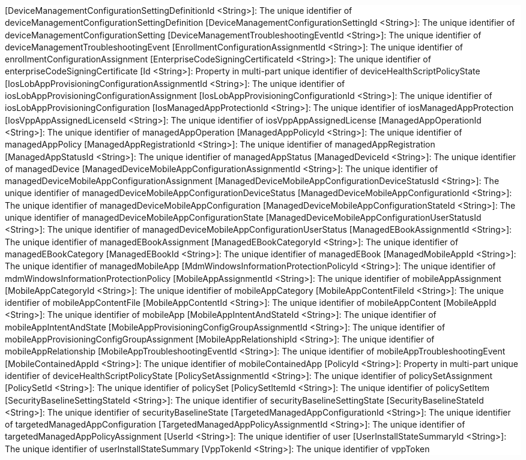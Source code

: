   \[DeviceManagementConfigurationSettingDefinitionId \<String\>\]: The unique identifier of deviceManagementConfigurationSettingDefinition
  \[DeviceManagementConfigurationSettingId \<String\>\]: The unique identifier of deviceManagementConfigurationSetting
  \[DeviceManagementTroubleshootingEventId \<String\>\]: The unique identifier of deviceManagementTroubleshootingEvent
  \[EnrollmentConfigurationAssignmentId \<String\>\]: The unique identifier of enrollmentConfigurationAssignment
  \[EnterpriseCodeSigningCertificateId \<String\>\]: The unique identifier of enterpriseCodeSigningCertificate
  \[Id \<String\>\]: Property in multi-part unique identifier of deviceHealthScriptPolicyState
  \[IosLobAppProvisioningConfigurationAssignmentId \<String\>\]: The unique identifier of iosLobAppProvisioningConfigurationAssignment
  \[IosLobAppProvisioningConfigurationId \<String\>\]: The unique identifier of iosLobAppProvisioningConfiguration
  \[IosManagedAppProtectionId \<String\>\]: The unique identifier of iosManagedAppProtection
  \[IosVppAppAssignedLicenseId \<String\>\]: The unique identifier of iosVppAppAssignedLicense
  \[ManagedAppOperationId \<String\>\]: The unique identifier of managedAppOperation
  \[ManagedAppPolicyId \<String\>\]: The unique identifier of managedAppPolicy
  \[ManagedAppRegistrationId \<String\>\]: The unique identifier of managedAppRegistration
  \[ManagedAppStatusId \<String\>\]: The unique identifier of managedAppStatus
  \[ManagedDeviceId \<String\>\]: The unique identifier of managedDevice
  \[ManagedDeviceMobileAppConfigurationAssignmentId \<String\>\]: The unique identifier of managedDeviceMobileAppConfigurationAssignment
  \[ManagedDeviceMobileAppConfigurationDeviceStatusId \<String\>\]: The unique identifier of managedDeviceMobileAppConfigurationDeviceStatus
  \[ManagedDeviceMobileAppConfigurationId \<String\>\]: The unique identifier of managedDeviceMobileAppConfiguration
  \[ManagedDeviceMobileAppConfigurationStateId \<String\>\]: The unique identifier of managedDeviceMobileAppConfigurationState
  \[ManagedDeviceMobileAppConfigurationUserStatusId \<String\>\]: The unique identifier of managedDeviceMobileAppConfigurationUserStatus
  \[ManagedEBookAssignmentId \<String\>\]: The unique identifier of managedEBookAssignment
  \[ManagedEBookCategoryId \<String\>\]: The unique identifier of managedEBookCategory
  \[ManagedEBookId \<String\>\]: The unique identifier of managedEBook
  \[ManagedMobileAppId \<String\>\]: The unique identifier of managedMobileApp
  \[MdmWindowsInformationProtectionPolicyId \<String\>\]: The unique identifier of mdmWindowsInformationProtectionPolicy
  \[MobileAppAssignmentId \<String\>\]: The unique identifier of mobileAppAssignment
  \[MobileAppCategoryId \<String\>\]: The unique identifier of mobileAppCategory
  \[MobileAppContentFileId \<String\>\]: The unique identifier of mobileAppContentFile
  \[MobileAppContentId \<String\>\]: The unique identifier of mobileAppContent
  \[MobileAppId \<String\>\]: The unique identifier of mobileApp
  \[MobileAppIntentAndStateId \<String\>\]: The unique identifier of mobileAppIntentAndState
  \[MobileAppProvisioningConfigGroupAssignmentId \<String\>\]: The unique identifier of mobileAppProvisioningConfigGroupAssignment
  \[MobileAppRelationshipId \<String\>\]: The unique identifier of mobileAppRelationship
  \[MobileAppTroubleshootingEventId \<String\>\]: The unique identifier of mobileAppTroubleshootingEvent
  \[MobileContainedAppId \<String\>\]: The unique identifier of mobileContainedApp
  \[PolicyId \<String\>\]: Property in multi-part unique identifier of deviceHealthScriptPolicyState
  \[PolicySetAssignmentId \<String\>\]: The unique identifier of policySetAssignment
  \[PolicySetId \<String\>\]: The unique identifier of policySet
  \[PolicySetItemId \<String\>\]: The unique identifier of policySetItem
  \[SecurityBaselineSettingStateId \<String\>\]: The unique identifier of securityBaselineSettingState
  \[SecurityBaselineStateId \<String\>\]: The unique identifier of securityBaselineState
  \[TargetedManagedAppConfigurationId \<String\>\]: The unique identifier of targetedManagedAppConfiguration
  \[TargetedManagedAppPolicyAssignmentId \<String\>\]: The unique identifier of targetedManagedAppPolicyAssignment
  \[UserId \<String\>\]: The unique identifier of user
  \[UserInstallStateSummaryId \<String\>\]: The unique identifier of userInstallStateSummary
  \[VppTokenId \<String\>\]: The unique identifier of vppToken